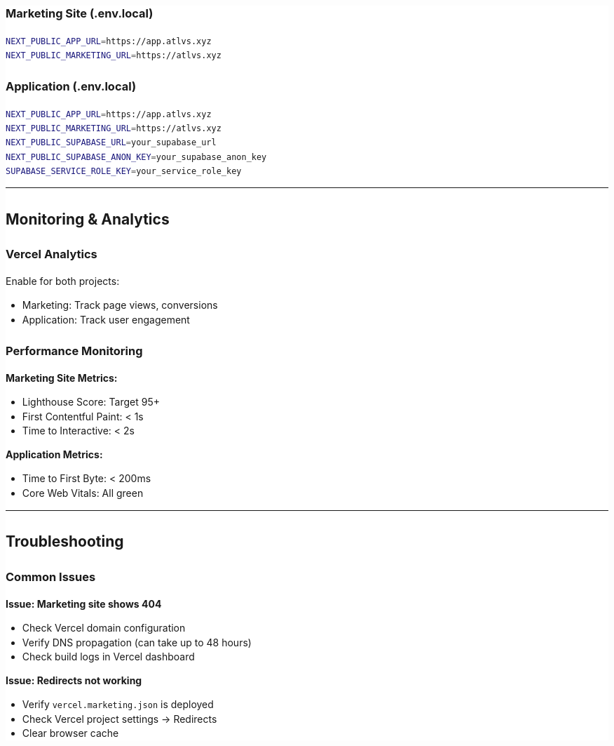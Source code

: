 ### Marketing Site (.env.local)
```bash
NEXT_PUBLIC_APP_URL=https://app.atlvs.xyz
NEXT_PUBLIC_MARKETING_URL=https://atlvs.xyz
```

### Application (.env.local)
```bash
NEXT_PUBLIC_APP_URL=https://app.atlvs.xyz
NEXT_PUBLIC_MARKETING_URL=https://atlvs.xyz
NEXT_PUBLIC_SUPABASE_URL=your_supabase_url
NEXT_PUBLIC_SUPABASE_ANON_KEY=your_supabase_anon_key
SUPABASE_SERVICE_ROLE_KEY=your_service_role_key
```

---

## Monitoring & Analytics

### Vercel Analytics

Enable for both projects:
- Marketing: Track page views, conversions
- Application: Track user engagement

### Performance Monitoring

**Marketing Site Metrics:**
- Lighthouse Score: Target 95+
- First Contentful Paint: < 1s
- Time to Interactive: < 2s

**Application Metrics:**
- Time to First Byte: < 200ms
- Core Web Vitals: All green

---

## Troubleshooting

### Common Issues

**Issue: Marketing site shows 404**
- Check Vercel domain configuration
- Verify DNS propagation (can take up to 48 hours)
- Check build logs in Vercel dashboard

**Issue: Redirects not working**
- Verify `vercel.marketing.json` is deployed
- Check Vercel project settings → Redirects
- Clear browser cache
